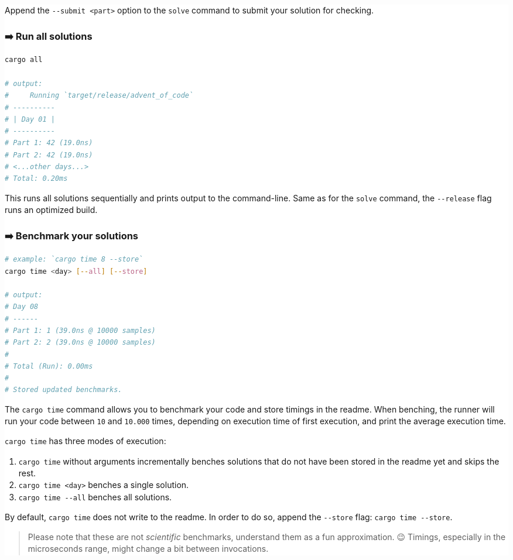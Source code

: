 Append the `--submit <part>` option to the `solve` command to submit your solution for checking.

### ➡️ Run all solutions

```sh
cargo all

# output:
#     Running `target/release/advent_of_code`
# ----------
# | Day 01 |
# ----------
# Part 1: 42 (19.0ns)
# Part 2: 42 (19.0ns)
# <...other days...>
# Total: 0.20ms
```

This runs all solutions sequentially and prints output to the command-line. Same as for the `solve` command, the `--release` flag runs an optimized build.

### ➡️ Benchmark your solutions

```sh
# example: `cargo time 8 --store`
cargo time <day> [--all] [--store]

# output:
# Day 08
# ------
# Part 1: 1 (39.0ns @ 10000 samples)
# Part 2: 2 (39.0ns @ 10000 samples)
#
# Total (Run): 0.00ms
#
# Stored updated benchmarks.
```

The `cargo time` command allows you to benchmark your code and store timings in the readme. When benching, the runner will run your code between `10` and `10.000` times, depending on execution time of first execution, and print the average execution time.

`cargo time` has three modes of execution:

 1. `cargo time` without arguments incrementally benches solutions that do not have been stored in the readme yet and skips the rest.
 2. `cargo time <day>` benches a single solution.
 3. `cargo time --all` benches all solutions.

By default, `cargo time` does not write to the readme. In order to do so, append the `--store` flag: `cargo time --store`.

> Please note that these are not _scientific_ benchmarks, understand them as a fun approximation. 😉 Timings, especially in the microseconds range, might change a bit between invocations.


[^1]: The session cookie might expire after a while (~1 month) which causes the downloads to fail. To fix this issue, refresh the `.adventofcode.session` file.
[^2]: The session cookie might expire after a while (~1 month) which causes the automated workflow to fail. To fix this issue, refresh the AOC_SESSION secret.